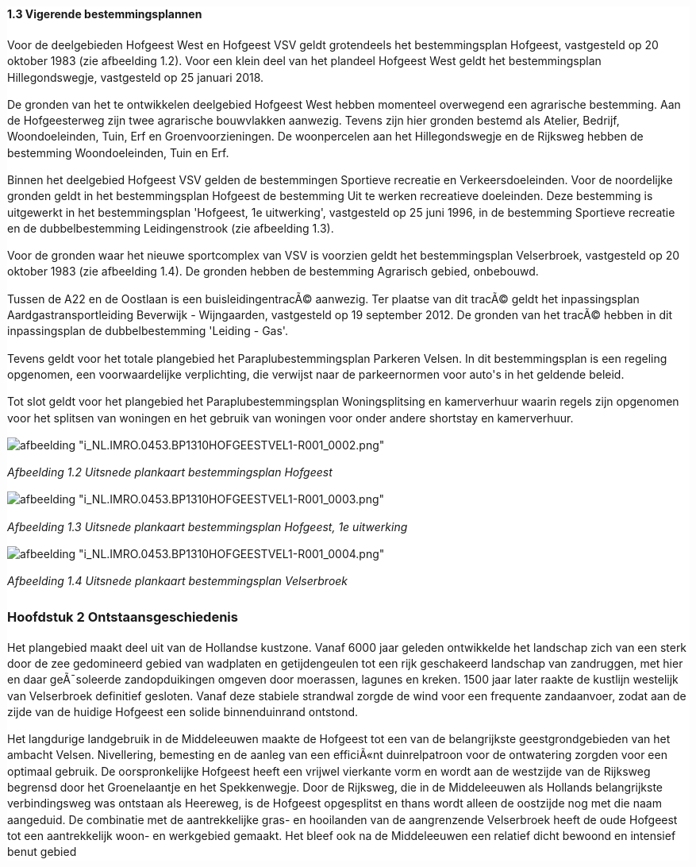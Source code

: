 #### 1\.3 Vigerende bestemmingsplannen

Voor de deelgebieden Hofgeest West en Hofgeest VSV geldt grotendeels het bestemmingsplan Hofgeest, vastgesteld op 20 oktober 1983 (zie afbeelding 1\.2\). Voor een klein deel van het plandeel Hofgeest West geldt het bestemmingsplan Hillegondswegje, vastgesteld op 25 januari 2018\.

De gronden van het te ontwikkelen deelgebied Hofgeest West hebben momenteel overwegend een agrarische bestemming. Aan de Hofgeesterweg zijn twee agrarische bouwvlakken aanwezig. Tevens zijn hier gronden bestemd als Atelier, Bedrijf, Woondoeleinden, Tuin, Erf en Groenvoorzieningen. De woonpercelen aan het Hillegondswegje en de Rijksweg hebben de bestemming Woondoeleinden, Tuin en Erf.

Binnen het deelgebied Hofgeest VSV gelden de bestemmingen Sportieve recreatie en Verkeersdoeleinden. Voor de noordelijke gronden geldt in het bestemmingsplan Hofgeest de bestemming Uit te werken recreatieve doeleinden. Deze bestemming is uitgewerkt in het bestemmingsplan 'Hofgeest, 1e uitwerking', vastgesteld op 25 juni 1996, in de bestemming Sportieve recreatie en de dubbelbestemming Leidingenstrook (zie afbeelding 1\.3\).

Voor de gronden waar het nieuwe sportcomplex van VSV is voorzien geldt het bestemmingsplan Velserbroek, vastgesteld op 20 oktober 1983 (zie afbeelding 1\.4\). De gronden hebben de bestemming Agrarisch gebied, onbebouwd.

Tussen de A22 en de Oostlaan is een buisleidingentracÃ© aanwezig. Ter plaatse van dit tracÃ© geldt het inpassingsplan Aardgastransportleiding Beverwijk \- Wijngaarden, vastgesteld op 19 september 2012\. De gronden van het tracÃ© hebben in dit inpassingsplan de dubbelbestemming 'Leiding \- Gas'.

Tevens geldt voor het totale plangebied het Paraplubestemmingsplan Parkeren Velsen. In dit bestemmingsplan is een regeling opgenomen, een voorwaardelijke verplichting, die verwijst naar de parkeernormen voor auto's in het geldende beleid.

Tot slot geldt voor het plangebied het Paraplubestemmingsplan Woningsplitsing en kamerverhuur waarin regels zijn opgenomen voor het splitsen van woningen en het gebruik van woningen voor onder andere shortstay en kamerverhuur.

![afbeelding "i_NL.IMRO.0453.BP1310HOFGEESTVEL1-R001_0002.png"](i_NL.IMRO.0453.BP1310HOFGEESTVEL1-R001_0002.png)

*Afbeelding 1\.2 Uitsnede plankaart bestemmingsplan Hofgeest*

![afbeelding "i_NL.IMRO.0453.BP1310HOFGEESTVEL1-R001_0003.png"](i_NL.IMRO.0453.BP1310HOFGEESTVEL1-R001_0003.png)

*Afbeelding 1\.3 Uitsnede plankaart bestemmingsplan Hofgeest, 1e uitwerking*

![afbeelding "i_NL.IMRO.0453.BP1310HOFGEESTVEL1-R001_0004.png"](i_NL.IMRO.0453.BP1310HOFGEESTVEL1-R001_0004.png)

*Afbeelding 1\.4 Uitsnede plankaart bestemmingsplan Velserbroek*

### Hoofdstuk 2 Ontstaansgeschiedenis

Het plangebied maakt deel uit van de Hollandse kustzone. Vanaf 6000 jaar geleden ontwikkelde het landschap zich van een sterk door de zee gedomineerd gebied van wadplaten en getijdengeulen tot een rijk geschakeerd landschap van zandruggen, met hier en daar geÃ¯soleerde zandopduikingen omgeven door moerassen, lagunes en kreken. 1500 jaar later raakte de kustlijn westelijk van Velserbroek definitief gesloten. Vanaf deze stabiele strandwal zorgde de wind voor een frequente zandaanvoer, zodat aan de zijde van de huidige Hofgeest een solide binnenduinrand ontstond.

Het langdurige landgebruik in de Middeleeuwen maakte de Hofgeest tot een van de belangrijkste geestgrondgebieden van het ambacht Velsen. Nivellering, bemesting en de aanleg van een efficiÃ«nt duinrelpatroon voor de ontwatering zorgden voor een optimaal gebruik. De oorspronkelijke Hofgeest heeft een vrijwel vierkante vorm en wordt aan de westzijde van de Rijksweg begrensd door het Groenelaantje en het Spekkenwegje. Door de Rijksweg, die in de Middeleeuwen als Hollands belangrijkste verbindingsweg was ontstaan als Heereweg, is de Hofgeest opgesplitst en thans wordt alleen de oostzijde nog met die naam aangeduid. De combinatie met de aantrekkelijke gras\- en hooilanden van de aangrenzende Velserbroek heeft de oude Hofgeest tot een aantrekkelijk woon\- en werkgebied gemaakt. Het bleef ook na de Middeleeuwen een relatief dicht bewoond en intensief benut gebied
